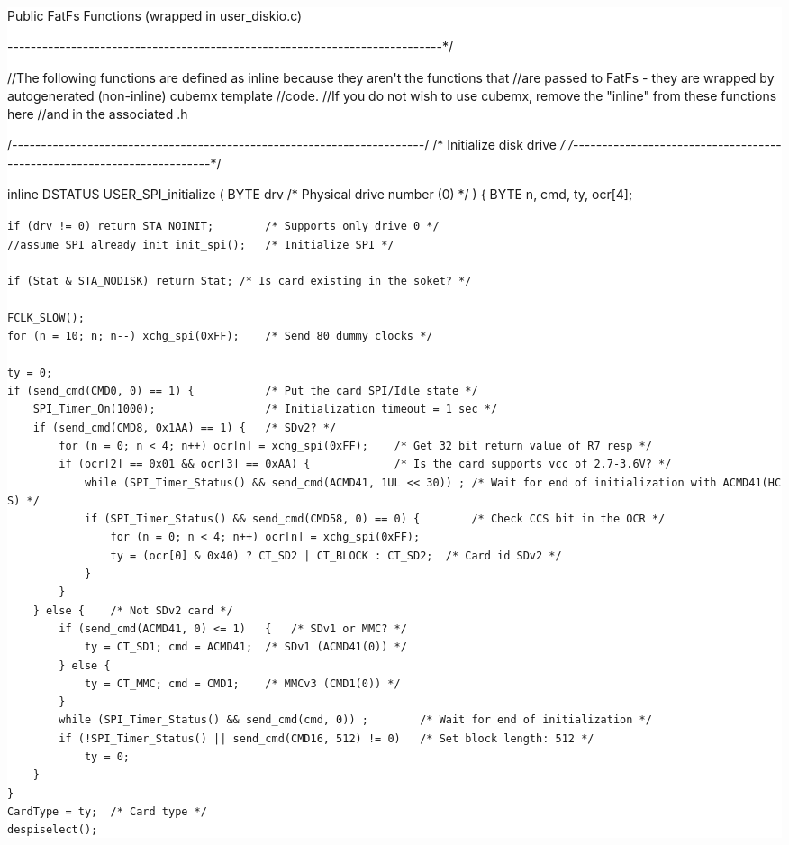    Public FatFs Functions (wrapped in user_diskio.c)

---------------------------------------------------------------------------*/

//The following functions are defined as inline because they aren't the functions that
//are passed to FatFs - they are wrapped by autogenerated (non-inline) cubemx template
//code.
//If you do not wish to use cubemx, remove the "inline" from these functions here
//and in the associated .h


/*-----------------------------------------------------------------------*/
/* Initialize disk drive                                                 */
/*-----------------------------------------------------------------------*/

inline DSTATUS USER_SPI_initialize (
	BYTE drv		/* Physical drive number (0) */
)
{
	BYTE n, cmd, ty, ocr[4];

	if (drv != 0) return STA_NOINIT;		/* Supports only drive 0 */
	//assume SPI already init init_spi();	/* Initialize SPI */

	if (Stat & STA_NODISK) return Stat;	/* Is card existing in the soket? */

	FCLK_SLOW();
	for (n = 10; n; n--) xchg_spi(0xFF);	/* Send 80 dummy clocks */

	ty = 0;
	if (send_cmd(CMD0, 0) == 1) {			/* Put the card SPI/Idle state */
		SPI_Timer_On(1000);					/* Initialization timeout = 1 sec */
		if (send_cmd(CMD8, 0x1AA) == 1) {	/* SDv2? */
			for (n = 0; n < 4; n++) ocr[n] = xchg_spi(0xFF);	/* Get 32 bit return value of R7 resp */
			if (ocr[2] == 0x01 && ocr[3] == 0xAA) {				/* Is the card supports vcc of 2.7-3.6V? */
				while (SPI_Timer_Status() && send_cmd(ACMD41, 1UL << 30)) ;	/* Wait for end of initialization with ACMD41(HCS) */
				if (SPI_Timer_Status() && send_cmd(CMD58, 0) == 0) {		/* Check CCS bit in the OCR */
					for (n = 0; n < 4; n++) ocr[n] = xchg_spi(0xFF);
					ty = (ocr[0] & 0x40) ? CT_SD2 | CT_BLOCK : CT_SD2;	/* Card id SDv2 */
				}
			}
		} else {	/* Not SDv2 card */
			if (send_cmd(ACMD41, 0) <= 1) 	{	/* SDv1 or MMC? */
				ty = CT_SD1; cmd = ACMD41;	/* SDv1 (ACMD41(0)) */
			} else {
				ty = CT_MMC; cmd = CMD1;	/* MMCv3 (CMD1(0)) */
			}
			while (SPI_Timer_Status() && send_cmd(cmd, 0)) ;		/* Wait for end of initialization */
			if (!SPI_Timer_Status() || send_cmd(CMD16, 512) != 0)	/* Set block length: 512 */
				ty = 0;
		}
	}
	CardType = ty;	/* Card type */
	despiselect();
